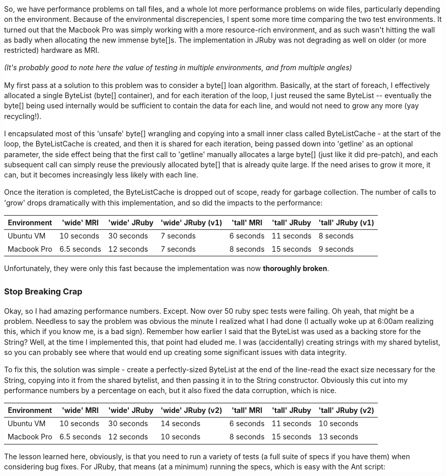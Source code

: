 So, we have performance problems on tall files, and a whole lot more performance problems on wide files, particularly depending on the environment. Because of the environmental discrepencies, I spent some more time comparing the two test environments. It turned out that the Macbook Pro was simply working with a more resource-rich environment, and as such wasn't hitting the wall as badly when allocating the new immense byte\[\]s. The implementation in JRuby was not degrading as well on older (or more restricted) hardware as MRI.

*(It's probably good to note here the value of testing in multiple environments, and from multiple angles)*

My first pass at a solution to this problem was to consider a byte\[\] loan algorithm. Basically, at the start of foreach, I effectively allocated a single ByteList (byte\[\] container), and for each iteration of the loop, I just reused the same ByteList -- eventually the byte\[\] being used internally would be sufficient to contain the data for each line, and would not need to grow any more (yay recycling!).

I encapsulated most of this 'unsafe' byte\[\] wrangling and copying into a small inner class called ByteListCache - at the start of the loop, the ByteListCache is created, and then it is shared for each iteration, being passed down into 'getline' as an optional parameter, the side effect being that the first call to 'getline' manually allocates a large byte\[\] (just like it did pre-patch), and each subsequent call can simply reuse the previously allocated byte\[\] that is already quite large. If the need arises to grow it more, it can, but it becomes increasingly less likely with each line.

Once the iteration is completed, the ByteListCache is dropped out of scope, ready for garbage collection. The number of calls to 'grow' drops dramatically with this implementation, and so did the impacts to the performance:

Environment|'wide' MRI |'wide' JRuby|'wide' JRuby (v1)|'tall' MRI|'tall' JRuby|'tall' JRuby (v1)
-----------|-----------|------------|-----------------|----------|------------|-----------------
Ubuntu VM  |10 seconds |30 seconds  |7 seconds        |6 seconds |11 seconds  |8 seconds
Macbook Pro|6.5 seconds|12 seconds  |7 seconds        |8 seconds |15 seconds  |9 seconds


Unfortunately, they were only this fast because the implementation was now **thoroughly broken**.

### Stop Breaking Crap

Okay, so I had amazing performance numbers. Except. Now over 50 ruby spec tests were failing. Oh yeah, that might be a problem. Needless to say the problem was obvious the minute I realized what I had done (I actually woke up at 6:00am realizing this, which if you know me, is a bad sign). Remember how earlier I said that the ByteList was used as a backing store for the String? Well, at the time I implemented this, that point had eluded me. I was (accidentally) creating strings with my shared bytelist, so you can probably see where that would end up creating some significant issues with data integrity.

To fix this, the solution was simple - create a perfectly-sized ByteList at the end of the line-read the exact size necessary for the String, copying into it from the shared bytelist, and then passing it in to the String constructor. Obviously this cut into my performance numbers by a percentage on each, but it also fixed the data corruption, which is nice.

Environment|'wide' MRI |'wide' JRuby|'wide' JRuby (v2)|'tall' MRI|'tall' JRuby|'tall' JRuby (v2)
-----------|-----------|------------|-----------------|----------|------------|-----------------
Ubuntu VM  |10 seconds |30 seconds  |14 seconds       |6 seconds |11 seconds  |10 seconds
Macbook Pro|6.5 seconds|12 seconds  |10 seconds       |8 seconds |15 seconds  |13 seconds

The lesson learned here, obviously, is that you need to run a variety of tests (a full suite of specs if you have them) when considering bug fixes. For JRuby, that means (at a minimum) running the specs, which is easy with the Ant script:
